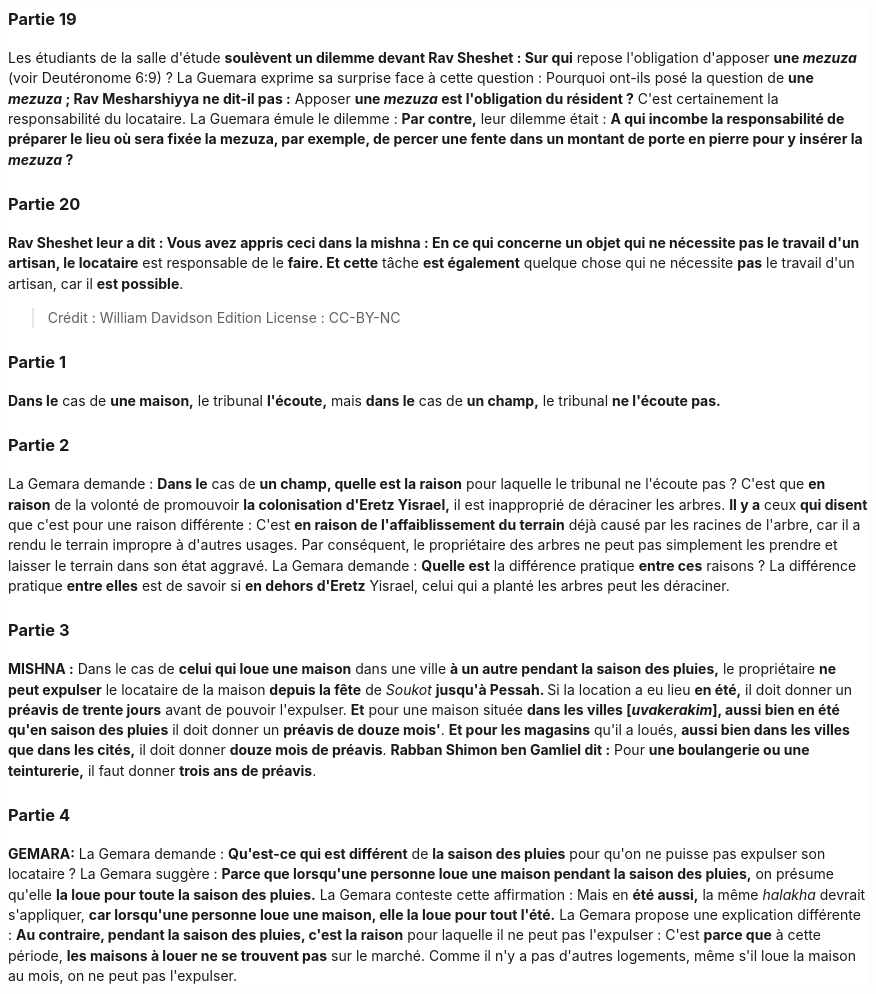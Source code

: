 ### Partie 19
Les étudiants de la salle d'étude <b>soulèvent un dilemme devant Rav Sheshet : Sur qui</b> repose l'obligation d'apposer <b>une <i>mezuza</i></b> (voir Deutéronome 6:9) ? La Guemara exprime sa surprise face à cette question : Pourquoi ont-ils posé la question de <b>une <i>mezuza</i> ; Rav Mesharshiyya ne dit-il pas :</b> Apposer <b>une <i>mezuza</i> est l'obligation du résident ?</b> C'est certainement la responsabilité du locataire. La Guemara émule le dilemme : <b>Par contre,</b> leur dilemme était : <b>A qui incombe la responsabilité de préparer le <b>lieu</b> où sera fixée la <b>mezuza</i></b>, par exemple, de percer une fente dans un montant de porte en pierre pour y insérer la <i>mezuza</i> ?

### Partie 20
<b>Rav Sheshet leur a dit : Vous avez appris</b> ceci dans la mishna : En ce qui concerne <b>un objet qui</b> ne nécessite <b>pas</b> le travail d'un artisan, le locataire</b> est responsable de le <b>faire. Et cette</b> tâche <b>est également</b> quelque chose qui ne nécessite <b>pas</b> le travail d'un artisan,</b> car il <b>est possible</b>.

>Crédit : William Davidson Edition
>License : CC-BY-NC
### Partie 1
<b>Dans le</b> cas de <b>une maison,</b> le tribunal <b>l'écoute,</b> mais <b>dans le</b> cas de <b>un champ,</b> le tribunal <b>ne l'écoute pas.</b>

### Partie 2
La Gemara demande : <b>Dans le</b> cas de <b>un champ, quelle est la raison</b> pour laquelle le tribunal ne l'écoute pas ? C'est que <b>en raison</b> de la volonté de promouvoir <b>la colonisation d'Eretz Yisrael,</b> il est inapproprié de déraciner les arbres. <b>Il y a</b> ceux <b>qui disent</b> que c'est pour une raison différente : C'est <b>en raison de l'affaiblissement du terrain</b> déjà causé par les racines de l'arbre, car il a rendu le terrain impropre à d'autres usages. Par conséquent, le propriétaire des arbres ne peut pas simplement les prendre et laisser le terrain dans son état aggravé. La Gemara demande : <b>Quelle est</b> la différence pratique <b>entre ces</b> raisons ? La différence pratique <b>entre elles</b> est de savoir si <b>en dehors d'Eretz</b> Yisrael, celui qui a planté les arbres peut les déraciner.

### Partie 3
<strong>MISHNA :</strong> Dans le cas de <b>celui qui loue une maison</b> dans une ville <b>à un autre pendant la saison des pluies,</b> le propriétaire <b>ne peut expulser</b> le locataire de la maison <b>depuis la fête</b> de <i>Soukot</i> <b>jusqu'à Pessah. </b> Si la location a eu lieu <b>en été,</b> il doit donner un <b>préavis de trente jours</b> avant de pouvoir l'expulser. <b>Et</b> pour une maison située <b>dans les villes [<i>uvakerakim</i>], aussi bien en été qu'en saison des pluies</b> il doit donner un <b>préavis de douze mois'</b>. <b>Et pour les magasins</b> qu'il a loués, <b>aussi bien dans les villes que dans les cités,</b> il doit donner <b>douze mois de préavis</b>. <b>Rabban Shimon ben Gamliel dit :</b> Pour <b>une boulangerie ou une teinturerie,</b> il faut donner <b>trois ans de préavis</b>.

### Partie 4
<strong>GEMARA:</strong> La Gemara demande : <b>Qu'est-ce qui est différent</b> de <b>la saison des pluies</b> pour qu'on ne puisse pas expulser son locataire ? La Gemara suggère : <b>Parce que lorsqu'une personne loue une maison pendant la saison des pluies,</b> on présume qu'elle <b>la loue pour toute la saison des pluies.</b> La Gemara conteste cette affirmation : Mais en <b>été aussi,</b> la même <i>halakha</i> devrait s'appliquer, <b>car lorsqu'une personne loue une maison, elle la loue pour tout l'été.</b> La Gemara propose une explication différente : <b>Au contraire, pendant la saison des pluies, c'est la raison</b> pour laquelle il ne peut pas l'expulser : C'est <b>parce que</b> à cette période, <b>les maisons à louer ne se trouvent pas</b> sur le marché. Comme il n'y a pas d'autres logements, même s'il loue la maison au mois, on ne peut pas l'expulser.
